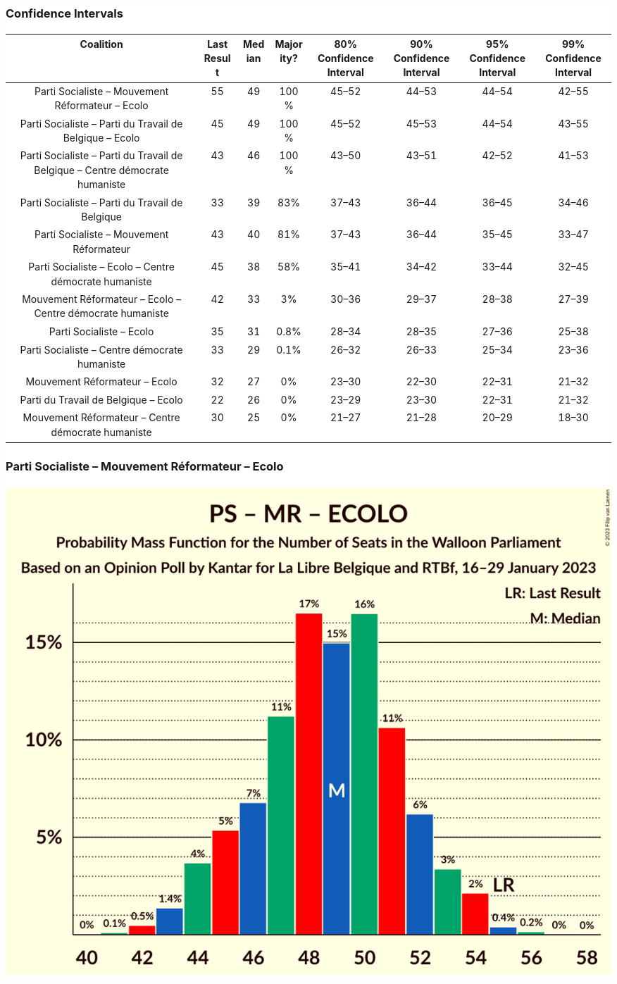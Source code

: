 ### Confidence Intervals

| Coalition | Last Result | Median | Majority? | 80% Confidence Interval | 90% Confidence Interval | 95% Confidence Interval | 99% Confidence Interval |
|:---------:|:-----------:|:------:|:---------:|:-----------------------:|:-----------------------:|:-----------------------:|:-----------------------:|
| Parti Socialiste – Mouvement Réformateur – Ecolo | 55 | 49 | 100% | 45–52 | 44–53 | 44–54 | 42–55 |
| Parti Socialiste – Parti du Travail de Belgique – Ecolo | 45 | 49 | 100% | 45–52 | 45–53 | 44–54 | 43–55 |
| Parti Socialiste – Parti du Travail de Belgique – Centre démocrate humaniste | 43 | 46 | 100% | 43–50 | 43–51 | 42–52 | 41–53 |
| Parti Socialiste – Parti du Travail de Belgique | 33 | 39 | 83% | 37–43 | 36–44 | 36–45 | 34–46 |
| Parti Socialiste – Mouvement Réformateur | 43 | 40 | 81% | 37–43 | 36–44 | 35–45 | 33–47 |
| Parti Socialiste – Ecolo – Centre démocrate humaniste | 45 | 38 | 58% | 35–41 | 34–42 | 33–44 | 32–45 |
| Mouvement Réformateur – Ecolo – Centre démocrate humaniste | 42 | 33 | 3% | 30–36 | 29–37 | 28–38 | 27–39 |
| Parti Socialiste – Ecolo | 35 | 31 | 0.8% | 28–34 | 28–35 | 27–36 | 25–38 |
| Parti Socialiste – Centre démocrate humaniste | 33 | 29 | 0.1% | 26–32 | 26–33 | 25–34 | 23–36 |
| Mouvement Réformateur – Ecolo | 32 | 27 | 0% | 23–30 | 22–30 | 22–31 | 21–32 |
| Parti du Travail de Belgique – Ecolo | 22 | 26 | 0% | 23–29 | 23–30 | 22–31 | 21–32 |
| Mouvement Réformateur – Centre démocrate humaniste | 30 | 25 | 0% | 21–27 | 21–28 | 20–29 | 18–30 |

### Parti Socialiste – Mouvement Réformateur – Ecolo

![Graph with seats probability mass function not yet produced](2023-01-29-Kantar-coalitions-seats-pmf-ps–mr–ecolo.png "Seats Probability Mass Function")
